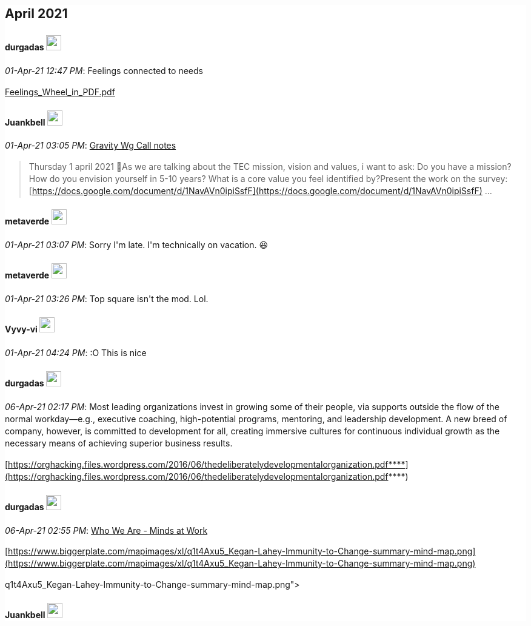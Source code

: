 ## April 2021

<h4>durgadas <img src="https://cdn.discordapp.com/avatars/249005209710362624/fd52223eb3a60649ccd2e83b04f65f61.png" width="25" height="25" /></h4>

_01-Apr-21 12:47 PM_: Feelings connected to needs

[Feelings_Wheel_in_PDF.pdf](https://cdn.discordapp.com/attachments/810180622479917065/827222633023406180/Feelings_Wheel_in_PDF.pdf)

<h4>Juankbell <img src="https://cdn.discordapp.com/avatars/749990807238607020/8deaadd14238c0a72a8871176b993946.png" width="25" height="25" /></h4>

_01-Apr-21 03:05 PM_: [Gravity Wg Call notes](https://docs.google.com/document/d/19tpH6EU8jYX4FQ0CBtUf0MdsLzjpVo5x7n9W38u9Us4/edit) 

> Thursday 1 april 2021 As we are talking about the TEC mission, vision and values, i want to ask:   Do you have a mission? How do you envision yourself in 5-10 years? What is a core value you feel identified by?Present the work on the survey: [https://docs.google.com/document/d/1NavAVn0ipiSsfF](https://docs.google.com/document/d/1NavAVn0ipiSsfF) ...

<h4>metaverde <img src="https://cdn.discordapp.com/avatars/367484103089455108/e938e9e279ba99d6f4872bca4d33ee27.png" width="25" height="25" /></h4>

_01-Apr-21 03:07 PM_: Sorry I&#39;m late.
I&#39;m technically on vacation. 😆 

<h4>metaverde <img src="https://cdn.discordapp.com/avatars/367484103089455108/e938e9e279ba99d6f4872bca4d33ee27.png" width="25" height="25" /></h4>

_01-Apr-21 03:26 PM_: Top square isn&#39;t the mod. Lol.

<h4>Vyvy-vi <img src="https://cdn.discordapp.com/avatars/558192816308617227/af64b80c32205d256106f8da7e88a3ce.png" width="25" height="25" /></h4>

_01-Apr-21 04:24 PM_: :O This is nice

<h4>durgadas <img src="https://cdn.discordapp.com/avatars/249005209710362624/fd52223eb3a60649ccd2e83b04f65f61.png" width="25" height="25" /></h4>

_06-Apr-21 02:17 PM_: Most leading organizations invest in growing some of their people, via supports outside the
flow of the normal workday—e.g., executive coaching, high-potential programs, mentoring,
and leadership development. A new breed of company, however, is committed to
development for all, creating immersive cultures for continuous individual growth as the
necessary means of achieving superior business results.

[https://orghacking.files.wordpress.com/2016/06/thedeliberatelydevelopmentalorganization.pdf****](https://orghacking.files.wordpress.com/2016/06/thedeliberatelydevelopmentalorganization.pdf****) 

<h4>durgadas <img src="https://cdn.discordapp.com/avatars/249005209710362624/fd52223eb3a60649ccd2e83b04f65f61.png" width="25" height="25" /></h4>

_06-Apr-21 02:55 PM_: [Who We Are - Minds at Work](https://mindsatwork.com/who-we-are/)

[https://www.biggerplate.com/mapimages/xl/q1t4Axu5_Kegan-Lahey-Immunity-to-Change-summary-mind-map.png](https://www.biggerplate.com/mapimages/xl/q1t4Axu5_Kegan-Lahey-Immunity-to-Change-summary-mind-map.png) 

q1t4Axu5_Kegan-Lahey-Immunity-to-Change-summary-mind-map.png">

<h4>Juankbell <img src="https://cdn.discordapp.com/avatars/749990807238607020/8deaadd14238c0a72a8871176b993946.png" width="25" height="25" /></h4>

